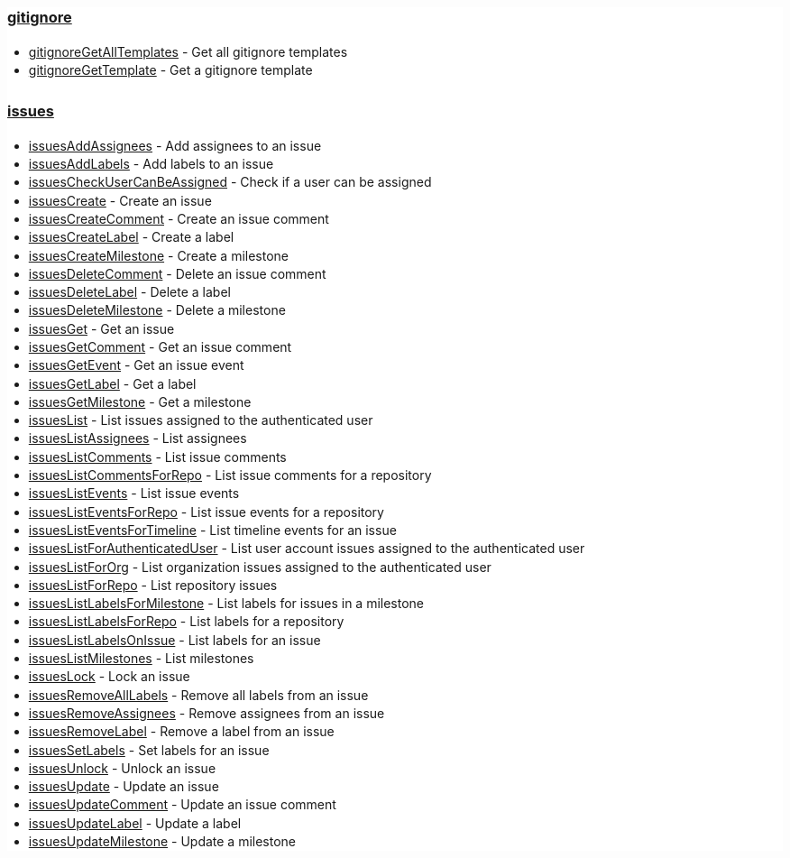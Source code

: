 ### [gitignore](docs/gitignore/README.md)

* [gitignoreGetAllTemplates](docs/gitignore/README.md#gitignoregetalltemplates) - Get all gitignore templates
* [gitignoreGetTemplate](docs/gitignore/README.md#gitignoregettemplate) - Get a gitignore template

### [issues](docs/issues/README.md)

* [issuesAddAssignees](docs/issues/README.md#issuesaddassignees) - Add assignees to an issue
* [issuesAddLabels](docs/issues/README.md#issuesaddlabels) - Add labels to an issue
* [issuesCheckUserCanBeAssigned](docs/issues/README.md#issuescheckusercanbeassigned) - Check if a user can be assigned
* [issuesCreate](docs/issues/README.md#issuescreate) - Create an issue
* [issuesCreateComment](docs/issues/README.md#issuescreatecomment) - Create an issue comment
* [issuesCreateLabel](docs/issues/README.md#issuescreatelabel) - Create a label
* [issuesCreateMilestone](docs/issues/README.md#issuescreatemilestone) - Create a milestone
* [issuesDeleteComment](docs/issues/README.md#issuesdeletecomment) - Delete an issue comment
* [issuesDeleteLabel](docs/issues/README.md#issuesdeletelabel) - Delete a label
* [issuesDeleteMilestone](docs/issues/README.md#issuesdeletemilestone) - Delete a milestone
* [issuesGet](docs/issues/README.md#issuesget) - Get an issue
* [issuesGetComment](docs/issues/README.md#issuesgetcomment) - Get an issue comment
* [issuesGetEvent](docs/issues/README.md#issuesgetevent) - Get an issue event
* [issuesGetLabel](docs/issues/README.md#issuesgetlabel) - Get a label
* [issuesGetMilestone](docs/issues/README.md#issuesgetmilestone) - Get a milestone
* [issuesList](docs/issues/README.md#issueslist) - List issues assigned to the authenticated user
* [issuesListAssignees](docs/issues/README.md#issueslistassignees) - List assignees
* [issuesListComments](docs/issues/README.md#issueslistcomments) - List issue comments
* [issuesListCommentsForRepo](docs/issues/README.md#issueslistcommentsforrepo) - List issue comments for a repository
* [issuesListEvents](docs/issues/README.md#issueslistevents) - List issue events
* [issuesListEventsForRepo](docs/issues/README.md#issueslisteventsforrepo) - List issue events for a repository
* [issuesListEventsForTimeline](docs/issues/README.md#issueslisteventsfortimeline) - List timeline events for an issue
* [issuesListForAuthenticatedUser](docs/issues/README.md#issueslistforauthenticateduser) - List user account issues assigned to the authenticated user
* [issuesListForOrg](docs/issues/README.md#issueslistfororg) - List organization issues assigned to the authenticated user
* [issuesListForRepo](docs/issues/README.md#issueslistforrepo) - List repository issues
* [issuesListLabelsForMilestone](docs/issues/README.md#issueslistlabelsformilestone) - List labels for issues in a milestone
* [issuesListLabelsForRepo](docs/issues/README.md#issueslistlabelsforrepo) - List labels for a repository
* [issuesListLabelsOnIssue](docs/issues/README.md#issueslistlabelsonissue) - List labels for an issue
* [issuesListMilestones](docs/issues/README.md#issueslistmilestones) - List milestones
* [issuesLock](docs/issues/README.md#issueslock) - Lock an issue
* [issuesRemoveAllLabels](docs/issues/README.md#issuesremovealllabels) - Remove all labels from an issue
* [issuesRemoveAssignees](docs/issues/README.md#issuesremoveassignees) - Remove assignees from an issue
* [issuesRemoveLabel](docs/issues/README.md#issuesremovelabel) - Remove a label from an issue
* [issuesSetLabels](docs/issues/README.md#issuessetlabels) - Set labels for an issue
* [issuesUnlock](docs/issues/README.md#issuesunlock) - Unlock an issue
* [issuesUpdate](docs/issues/README.md#issuesupdate) - Update an issue
* [issuesUpdateComment](docs/issues/README.md#issuesupdatecomment) - Update an issue comment
* [issuesUpdateLabel](docs/issues/README.md#issuesupdatelabel) - Update a label
* [issuesUpdateMilestone](docs/issues/README.md#issuesupdatemilestone) - Update a milestone
